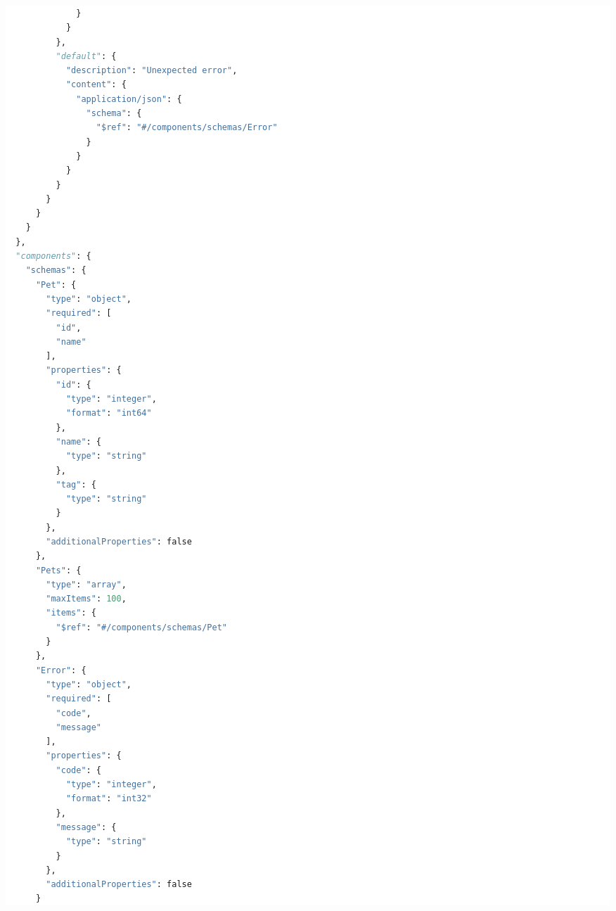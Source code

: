 ```python
              }
            }
          },
          "default": {
            "description": "Unexpected error",
            "content": {
              "application/json": {
                "schema": {
                  "$ref": "#/components/schemas/Error"
                }
              }
            }
          }
        }
      }
    }
  },
  "components": {
    "schemas": {
      "Pet": {
        "type": "object",
        "required": [
          "id",
          "name"
        ],
        "properties": {
          "id": {
            "type": "integer",
            "format": "int64"
          },
          "name": {
            "type": "string"
          },
          "tag": {
            "type": "string"
          }
        },
        "additionalProperties": false
      },
      "Pets": {
        "type": "array",
        "maxItems": 100,
        "items": {
          "$ref": "#/components/schemas/Pet"
        }
      },
      "Error": {
        "type": "object",
        "required": [
          "code",
          "message"
        ],
        "properties": {
          "code": {
            "type": "integer",
            "format": "int32"
          },
          "message": {
            "type": "string"
          }
        },
        "additionalProperties": false
      }
```